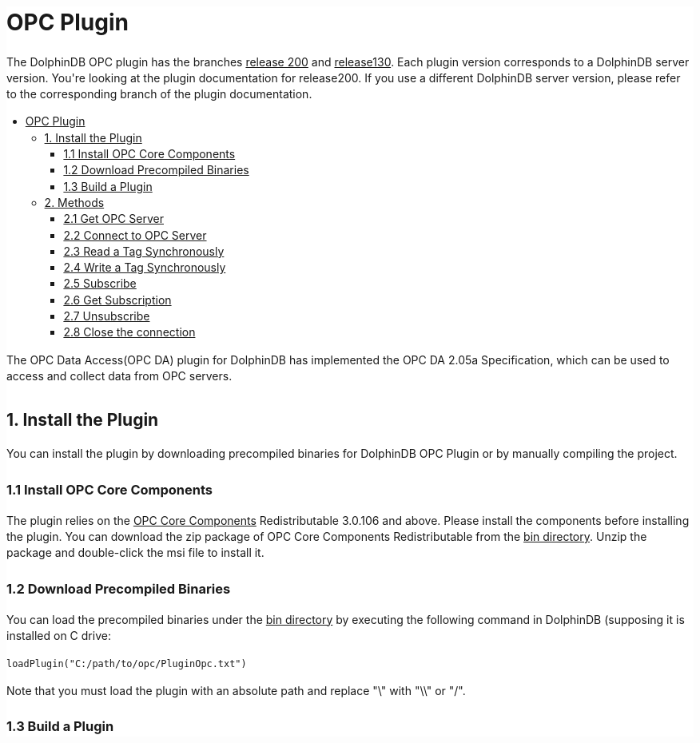 # OPC Plugin

The DolphinDB OPC plugin has the branches [release 200](https://github.com/dolphindb/DolphinDBPlugin/blob/release200/opc/README.md) and [release130](https://github.com/dolphindb/DolphinDBPlugin/blob/release130/opc/README.md). Each plugin version corresponds to a DolphinDB server version. You're looking at the plugin documentation for release200. If you use a different DolphinDB server version, please refer to the corresponding branch of the plugin documentation.

- [OPC Plugin](#opc-plugin)
  - [1. Install the Plugin](#1-install-the-plugin)
    - [1.1 Install OPC Core Components](#11-install-opc-core-components)
    - [1.2 Download Precompiled Binaries](#12-download-precompiled-binaries)
    - [1.3 Build a Plugin](#13-build-a-plugin)
  - [2. Methods](#2-methods)
    - [2.1 Get OPC Server](#21-get-opc-server)
    - [2.2 Connect to OPC Server](#22-connect-to-opc-server)
    - [2.3 Read a Tag Synchronously](#23-read-a-tag-synchronously)
    - [2.4 Write a Tag Synchronously](#24-write-a-tag-synchronously)
    - [2.5 Subscribe](#25-subscribe)
    - [2.6 Get Subscription](#26-get-subscription)
    - [2.7 Unsubscribe](#27-unsubscribe)
    - [2.8 Close the connection](#28-close-the-connection)

The OPC Data Access(OPC DA) plugin for DolphinDB has implemented the OPC DA 2.05a Specification, which can be used to access and collect data from OPC servers.


## 1. Install the Plugin

You can install the plugin by downloading precompiled binaries for DolphinDB OPC Plugin or by manually compiling the project. 

### 1.1 Install OPC Core Components

The plugin relies on the [OPC Core Components](https://opcfoundation.org/developer-tools/samples-and-tools-classic/core-components/#) Redistributable 3.0.106 and above. Please install the components before installing the plugin. You can download the zip package of OPC Core Components Redistributable from the [bin directory](https://github.com/dolphindb/DolphinDBPlugin/tree/release200/opc/bin/win64). Unzip the package and double-click the msi file to install it.

### 1.2 Download Precompiled Binaries

You can load the precompiled binaries under the [bin directory](https://github.com/dolphindb/DolphinDBPlugin/tree/release200/opc/bin/win64) by executing the following command in DolphinDB (supposing it is installed on C drive:

```
loadPlugin("C:/path/to/opc/PluginOpc.txt")
```

Note that you must load the plugin with an absolute path and replace "\\" with "\\\\" or "/".

### 1.3 Build a Plugin
